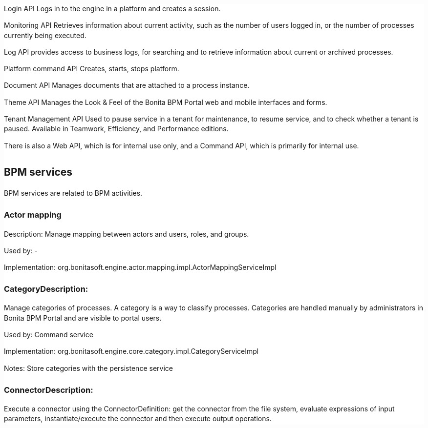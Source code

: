 Login API
Logs in to the engine in a platform and creates a
session.

Monitoring API
Retrieves information about current activity, such as the number of
users logged in, or the number of processes currently being
executed.

Log API
provides access to business logs, for searching and to retrieve
information about current or archived processes.

Platform command API
Creates, starts, stops platform.

Document API
Manages documents that are attached to a process instance.

Theme API
Manages the Look & Feel of the Bonita BPM Portal web and mobile interfaces and forms.

Tenant Management API
Used to pause service in a tenant for maintenance, to resume service, and to check whether a tenant is paused. Available in Teamwork, Efficiency, and Performance editions.

There is also a Web API, which is for internal use only, and a Command API,
which is primarily for internal use.





## BPM services


BPM services are related to BPM activities.


### Actor mapping
Description: 
Manage mapping between actors and users, roles, and groups. 

Used by: - 

Implementation: org.bonitasoft.engine.actor.mapping.impl.ActorMappingServiceImpl 

### CategoryDescription: 
Manage categories of processes. A category is a way to classify processes. Categories are handled manually by administrators 
in Bonita BPM Portal and are visible to portal users. 

Used by: Command service 

Implementation: org.bonitasoft.engine.core.category.impl.CategoryServiceImpl

Notes: Store categories with the persistence service 

### ConnectorDescription: 
Execute a connector using the ConnectorDefinition: get the connector from the file system, evaluate expressions of input 
parameters, instantiate/execute the connector and then execute output operations. 
